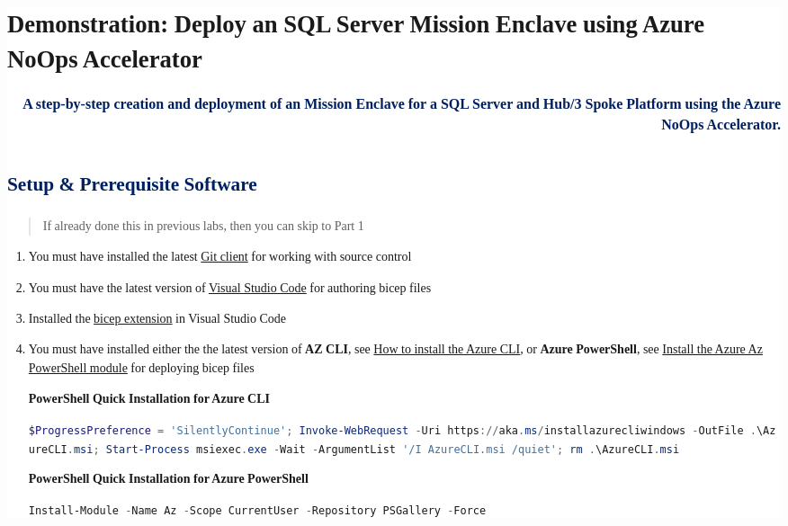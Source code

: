 <style>
body { font-family: Segoe UI Light; }
h1 { font-size: 20pt; }
h2 { font-size: 18pt; }
h3 { color: #002060; font-size: 16pt; font-weight: bold; }
h4 { color: #002060; font-size: 14pt; font-weight: bold; margin-top: 15px; margin-bottom: 15px; }
h5 { color: #002060; font-size: 12pt; font-weight: bold; }
h6 { color: #002060; font-size: 12pt; font-weight: normal; }
.title {color: #002060; font-size: 12pt; font-weight: bold; text-align: right; margin-bottom: 40px;}
hr {border: 0; height: 1px; background: #333; background-image: -webkit-linear-gradient(left, #ccc, #333, #ccc); background-image: -moz-linear-gradient(left, #ccc, #333, #ccc); background-image: -ms-linear-gradient(left, #ccc, #333, #ccc); background-image: -o-linear-gradient(left, #ccc, #333, #ccc);}
.note { color: #ff6347; font-size: 12pt; font-weight: bold; }
pre {font-family: Consolas, "Andale Mono WT", "Andale Mono", "Lucida Console", "Lucida Sans Typewriter", "DejaVu Sans Mono", "Bitstream Vera Sans Mono", "Liberation Mono", "Nimbus Mono L", Monaco, "Courier New", Courier, monospace; font-weight: normal; white-space: pre-wrap; overflow-x: auto;}
</style>

# Demonstration: Deploy an SQL Server Mission Enclave using Azure NoOps Accelerator

<div class="title">A step-by-step creation and deployment of an Mission Enclave for a SQL Server and Hub/3 Spoke Platform using the Azure NoOps Accelerator.
</div>

### Setup & Prerequisite Software

> If already done this in previous labs, then you can skip to Part 1

1. You must have installed the latest [Git client](https://git-scm.com) for working with source control

1. You must have the latest version of [Visual Studio Code](https://code.visualstudio.com/) for authoring bicep files

1. Installed the [bicep extension](https://learn.microsoft.com/en-us/azure/azure-resource-manager/bicep/install#vs-code-and-bicep-extension) in Visual Studio Code

1. You must have installed either the the latest version of **AZ CLI**, see [How to install the Azure CLI](https://docs.microsoft.com/en-us/cli/azure/install-azure-cli), or **Azure PowerShell**, see [Install the Azure Az PowerShell module](https://learn.microsoft.com/en-us/powershell/azure/install-az-ps?view=azps-9.0.1) for deploying bicep files

    **PowerShell Quick Installation for Azure CLI**
    ``` PowerShell
    $ProgressPreference = 'SilentlyContinue'; Invoke-WebRequest -Uri https://aka.ms/installazurecliwindows -OutFile .\AzureCLI.msi; Start-Process msiexec.exe -Wait -ArgumentList '/I AzureCLI.msi /quiet'; rm .\AzureCLI.msi
    ```

    **PowerShell Quick Installation for Azure PowerShell**
    ``` PowerShell
    Install-Module -Name Az -Scope CurrentUser -Repository PSGallery -Force
    ```
